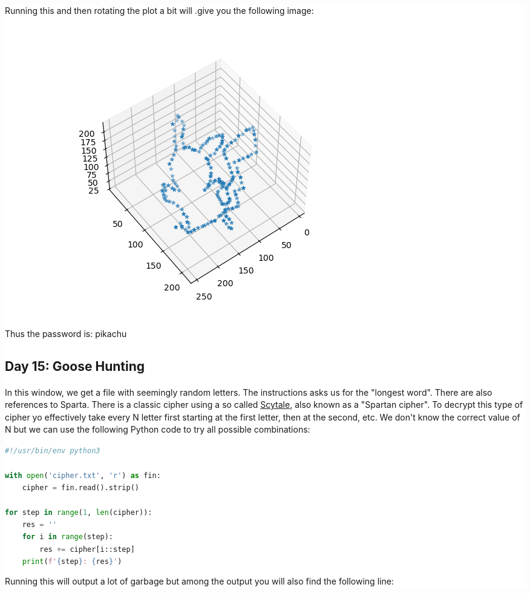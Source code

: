 Running this and then rotating the plot a bit will .give you the following image:

![A plot of Pikachu](/assets/images/ctf/djul22-flag14.png)

Thus the password is: pikachu

## Day 15: Goose Hunting

In this window, we get a file with seemingly random letters. The instructions asks us for the "longest word". There are also references to Sparta. There is a classic cipher using a so called [Scytale](https://en.wikipedia.org/wiki/Scytale), also known as a "Spartan cipher". To decrypt this type of cipher yo effectively take every N letter first starting at the first letter, then at the second, etc. We don't know the correct value of N but we can use the following Python code to try all possible combinations:

```python
#!/usr/bin/env python3

with open('cipher.txt', 'r') as fin:
    cipher = fin.read().strip()

for step in range(1, len(cipher)):
    res = ''
    for i in range(step):
        res += cipher[i::step]
    print(f'{step}: {res}')
```

Running this will output a lot of garbage but among the output you will also find the following line:
